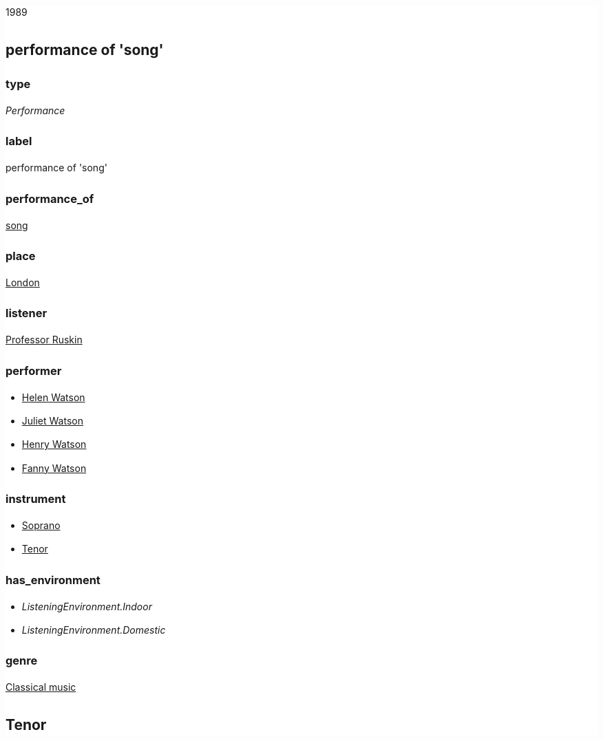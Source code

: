 1989

## performance of 'song'

### type


*Performance*

### label


performance of 'song'

### performance_of


[song](#song)

### place


[London](#London)

### listener


[Professor Ruskin](#Professor-Ruskin)

### performer

 - [Helen Watson](#Helen-Watson)

 - [Juliet Watson](#Juliet-Watson)

 - [Henry Watson](#Henry-Watson)

 - [Fanny Watson](#Fanny-Watson)

### instrument

 - [Soprano](#Soprano)

 - [Tenor](#Tenor)

### has_environment

 - *ListeningEnvironment.Indoor*

 - *ListeningEnvironment.Domestic*

### genre


[Classical music](#Classical-music)

## Tenor
